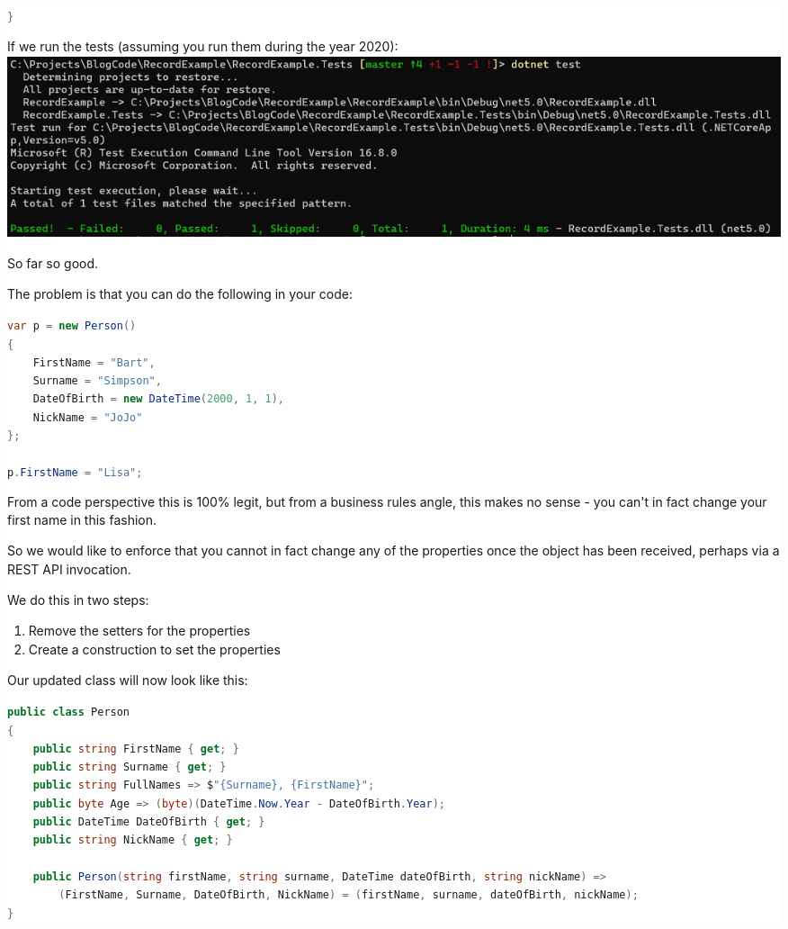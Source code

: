 ```csharp
}
```

If we run the tests (assuming you run them during the year 2020):![](../images/2020/11/PersonTests.png)

So far so good.

The problem is that you can do the following in your code:

```csharp
var p = new Person()
{
    FirstName = "Bart",
    Surname = "Simpson",
    DateOfBirth = new DateTime(2000, 1, 1),
    NickName = "JoJo"
};

p.FirstName = "Lisa";
```

From a code perspective this is 100% legit, but from a business rules angle, this makes no sense - you can't in fact change your first name in this fashion.

So we would like to enforce that you cannot in fact change any of the properties once the object has been received, perhaps via a REST API invocation.

We do this in two steps:
1. Remove the setters for the properties
2. Create a construction to set the properties

Our updated class will now look like this:

```csharp
public class Person
{
    public string FirstName { get; }
    public string Surname { get; }
    public string FullNames => $"{Surname}, {FirstName}";
    public byte Age => (byte)(DateTime.Now.Year - DateOfBirth.Year);
    public DateTime DateOfBirth { get; }
    public string NickName { get; }

    public Person(string firstName, string surname, DateTime dateOfBirth, string nickName) =>
        (FirstName, Surname, DateOfBirth, NickName) = (firstName, surname, dateOfBirth, nickName);
}
```
